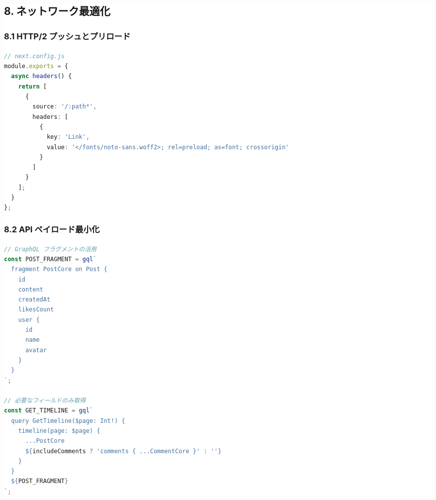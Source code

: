 ## 8. ネットワーク最適化

### 8.1 HTTP/2 プッシュとプリロード
```typescript
// next.config.js
module.exports = {
  async headers() {
    return [
      {
        source: '/:path*',
        headers: [
          {
            key: 'Link',
            value: '</fonts/noto-sans.woff2>; rel=preload; as=font; crossorigin'
          }
        ]
      }
    ];
  }
};
```

### 8.2 API ペイロード最小化
```typescript
// GraphQL フラグメントの活用
const POST_FRAGMENT = gql`
  fragment PostCore on Post {
    id
    content
    createdAt
    likesCount
    user {
      id
      name
      avatar
    }
  }
`;

// 必要なフィールドのみ取得
const GET_TIMELINE = gql`
  query GetTimeline($page: Int!) {
    timeline(page: $page) {
      ...PostCore
      ${includeComments ? 'comments { ...CommentCore }' : ''}
    }
  }
  ${POST_FRAGMENT}
`;
```
